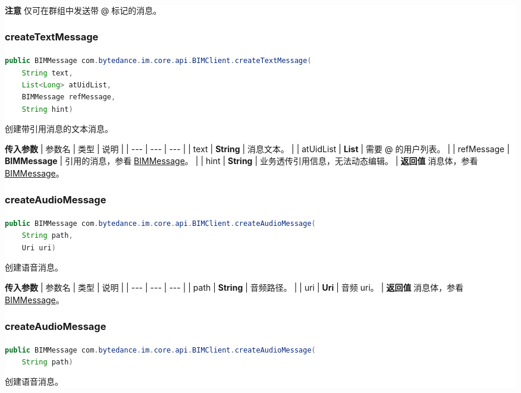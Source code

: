 
**注意**
仅可在群组中发送带 @ 标记的消息。

<span id="BIMClient-createtextmessage"></span>
### createTextMessage
```java
public BIMMessage com.bytedance.im.core.api.BIMClient.createTextMessage(
    String text,
    List<Long> atUidList,
    BIMMessage refMessage,
    String hint)
```
创建带引用消息的文本消息。

**传入参数**
| 参数名 | 类型 | 说明 |
| --- | --- | --- |
| text | **String** | 消息文本。 |
| atUidList | **List<Long>** | 需要 @ 的用户列表。 |
| refMessage | **BIMMessage** | 引用的消息，参看 [BIMMessage](293453#bimmessage)。 |
| hint | **String** | 业务透传引用信息，无法动态编辑。 |
**返回值**
消息体，参看 [BIMMessage](293453#bimmessage)。


<span id="BIMClient-createaudiomessage"></span>
### createAudioMessage
```java
public BIMMessage com.bytedance.im.core.api.BIMClient.createAudioMessage(
    String path,
    Uri uri)
```
创建语音消息。

**传入参数**
| 参数名 | 类型 | 说明 |
| --- | --- | --- |
| path | **String** | 音频路径。 |
| uri | **Uri** | 音频 uri。 |
**返回值**
消息体，参看 [BIMMessage](293453#bimmessage)。


<span id="BIMClient-createaudiomessage"></span>
### createAudioMessage
```java
public BIMMessage com.bytedance.im.core.api.BIMClient.createAudioMessage(
    String path)
```
创建语音消息。
